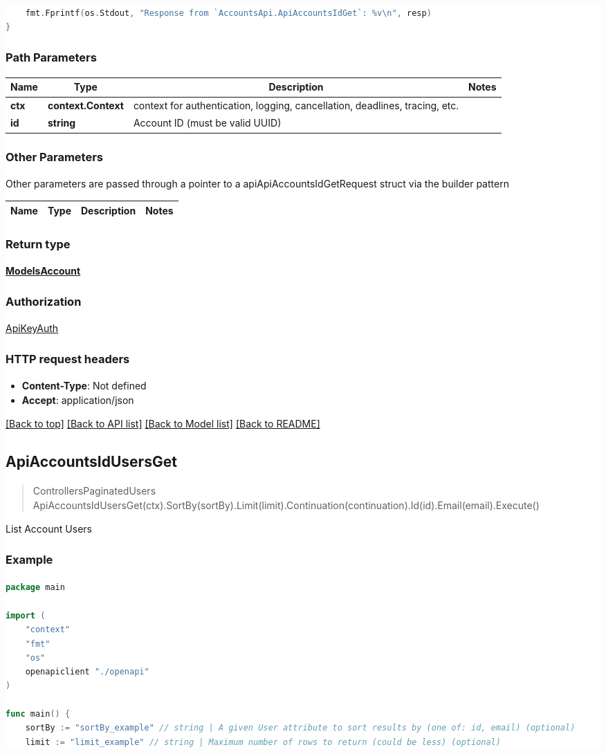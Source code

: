 ```go
    fmt.Fprintf(os.Stdout, "Response from `AccountsApi.ApiAccountsIdGet`: %v\n", resp)
}
```

### Path Parameters


Name | Type | Description  | Notes
------------- | ------------- | ------------- | -------------
**ctx** | **context.Context** | context for authentication, logging, cancellation, deadlines, tracing, etc.
**id** | **string** | Account ID (must be valid UUID) | 

### Other Parameters

Other parameters are passed through a pointer to a apiApiAccountsIdGetRequest struct via the builder pattern


Name | Type | Description  | Notes
------------- | ------------- | ------------- | -------------


### Return type

[**ModelsAccount**](ModelsAccount.md)

### Authorization

[ApiKeyAuth](../README.md#ApiKeyAuth)

### HTTP request headers

- **Content-Type**: Not defined
- **Accept**: application/json

[[Back to top]](#) [[Back to API list]](../README.md#documentation-for-api-endpoints)
[[Back to Model list]](../README.md#documentation-for-models)
[[Back to README]](../README.md)


## ApiAccountsIdUsersGet

> ControllersPaginatedUsers ApiAccountsIdUsersGet(ctx).SortBy(sortBy).Limit(limit).Continuation(continuation).Id(id).Email(email).Execute()

List Account Users



### Example

```go
package main

import (
    "context"
    "fmt"
    "os"
    openapiclient "./openapi"
)

func main() {
    sortBy := "sortBy_example" // string | A given User attribute to sort results by (one of: id, email) (optional)
    limit := "limit_example" // string | Maximum number of rows to return (could be less) (optional)
```